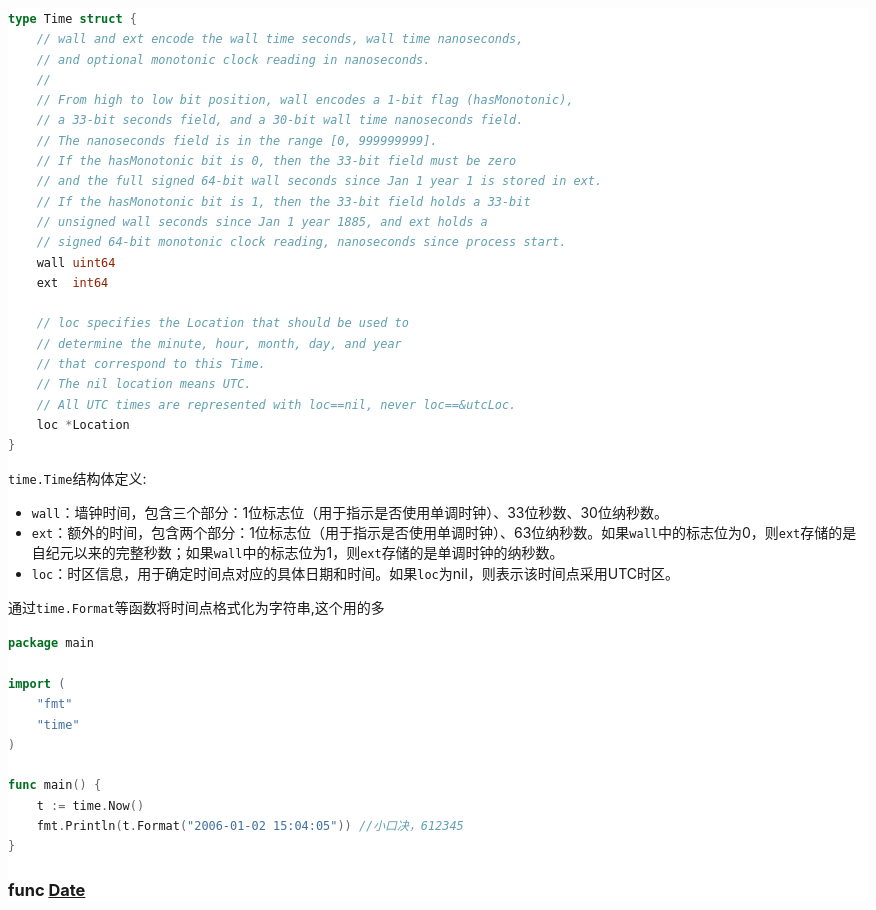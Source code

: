```go
type Time struct {
	// wall and ext encode the wall time seconds, wall time nanoseconds,
	// and optional monotonic clock reading in nanoseconds.
	//
	// From high to low bit position, wall encodes a 1-bit flag (hasMonotonic),
	// a 33-bit seconds field, and a 30-bit wall time nanoseconds field.
	// The nanoseconds field is in the range [0, 999999999].
	// If the hasMonotonic bit is 0, then the 33-bit field must be zero
	// and the full signed 64-bit wall seconds since Jan 1 year 1 is stored in ext.
	// If the hasMonotonic bit is 1, then the 33-bit field holds a 33-bit
	// unsigned wall seconds since Jan 1 year 1885, and ext holds a
	// signed 64-bit monotonic clock reading, nanoseconds since process start.
	wall uint64
	ext  int64

	// loc specifies the Location that should be used to
	// determine the minute, hour, month, day, and year
	// that correspond to this Time.
	// The nil location means UTC.
	// All UTC times are represented with loc==nil, never loc==&utcLoc.
	loc *Location
}

```

`time.Time`结构体定义:

- `wall`：墙钟时间，包含三个部分：1位标志位（用于指示是否使用单调时钟）、33位秒数、30位纳秒数。
- `ext`：额外的时间，包含两个部分：1位标志位（用于指示是否使用单调时钟）、63位纳秒数。如果`wall`中的标志位为0，则`ext`存储的是自纪元以来的完整秒数；如果`wall`中的标志位为1，则`ext`存储的是单调时钟的纳秒数。
- `loc`：时区信息，用于确定时间点对应的具体日期和时间。如果`loc`为nil，则表示该时间点采用UTC时区。

通过`time.Format`等函数将时间点格式化为字符串,这个用的多

```go
package main

import (
    "fmt"
    "time"
)

func main() {
    t := time.Now()
    fmt.Println(t.Format("2006-01-02 15:04:05")) //小口决，612345
}

```



### func [Date](https://github.com/golang/go/blob/master/src/time/time.go?name=release#1022)
